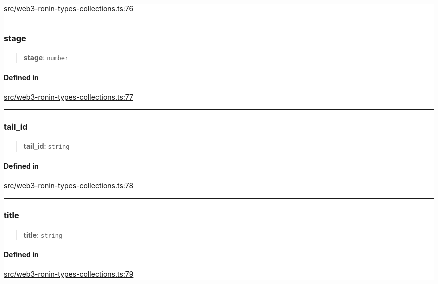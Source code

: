 [src/web3-ronin-types-collections.ts:76](https://github.com/chuacw/web3-ronin-provider/blob/8567186df7b9f3f4227fb3bd272cc98d63a4d447/src/web3-ronin-types-collections.ts#L76)

***

### stage

> **stage**: `number`

#### Defined in

[src/web3-ronin-types-collections.ts:77](https://github.com/chuacw/web3-ronin-provider/blob/8567186df7b9f3f4227fb3bd272cc98d63a4d447/src/web3-ronin-types-collections.ts#L77)

***

### tail\_id

> **tail\_id**: `string`

#### Defined in

[src/web3-ronin-types-collections.ts:78](https://github.com/chuacw/web3-ronin-provider/blob/8567186df7b9f3f4227fb3bd272cc98d63a4d447/src/web3-ronin-types-collections.ts#L78)

***

### title

> **title**: `string`

#### Defined in

[src/web3-ronin-types-collections.ts:79](https://github.com/chuacw/web3-ronin-provider/blob/8567186df7b9f3f4227fb3bd272cc98d63a4d447/src/web3-ronin-types-collections.ts#L79)
